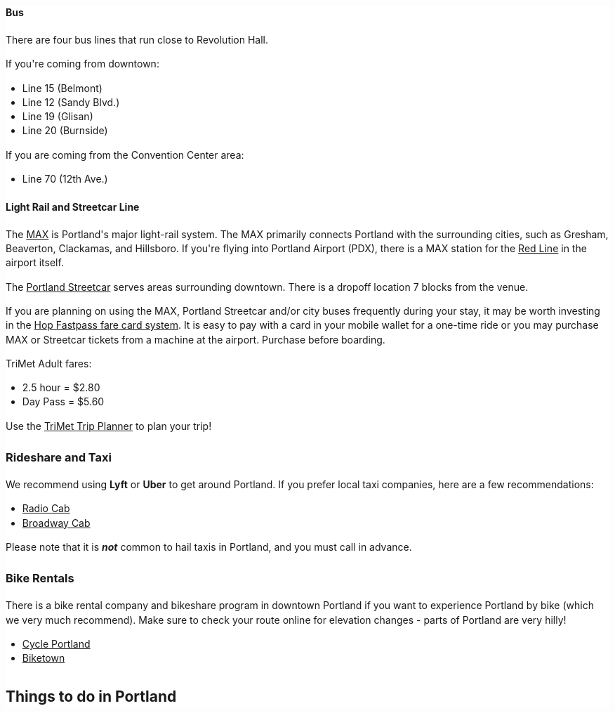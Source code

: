 #### **Bus**

There are four bus lines that run close to Revolution Hall.

If you're coming from downtown:

-   Line 15 (Belmont)
-   Line 12 (Sandy Blvd.)
-   Line 19 (Glisan)
-   Line 20 (Burnside)

If you are coming from the Convention Center area:

-   Line 70 (12th Ave.)

#### **Light Rail and Streetcar Line**

The [MAX](https://trimet.org/max/) is Portland's major light-rail system. The MAX primarily connects Portland with the surrounding cities, such as Gresham, Beaverton, Clackamas, and Hillsboro. If you're flying into Portland Airport (PDX), there is a MAX station for the [Red Line](https://trimet.org/schedules/maxredline.htm) in the airport itself.

The [Portland Streetcar](https://portlandstreetcar.org/) serves areas surrounding downtown. There is a dropoff location 7 blocks from the venue.

If you are planning on using the MAX, Portland Streetcar and/or city buses frequently during your stay, it may be worth investing in the [Hop Fastpass fare card system](https://myhopcard.com/home/). It is easy to pay with a card in your mobile wallet for a one-time ride or you may purchase MAX or Streetcar tickets from a machine at the airport. Purchase before boarding.

TriMet Adult fares:

-   2.5 hour = $2.80
-   Day Pass = $5.60

Use the [TriMet Trip Planner](https://trimet.org/home/) to plan your trip!

### Rideshare and Taxi

We recommend using **Lyft** or **Uber** to get around Portland. If you prefer local taxi companies, here are a few recommendations:

-   [Radio Cab](https://www.radiocab.net/)
-   [Broadway Cab](https://broadwaycab.com/)

Please note that it is ***not*** common to hail taxis in Portland, and you must call in advance.

### Bike Rentals

There is a bike rental company and bikeshare program in downtown Portland if you want to experience Portland by bike (which we very much recommend). Make sure to check your route online for elevation changes - parts of Portland are very hilly!

-   [Cycle Portland](https://portlandbicycletours.com/)
-   [Biketown](https://biketownpdx.com/)

## Things to do in Portland
